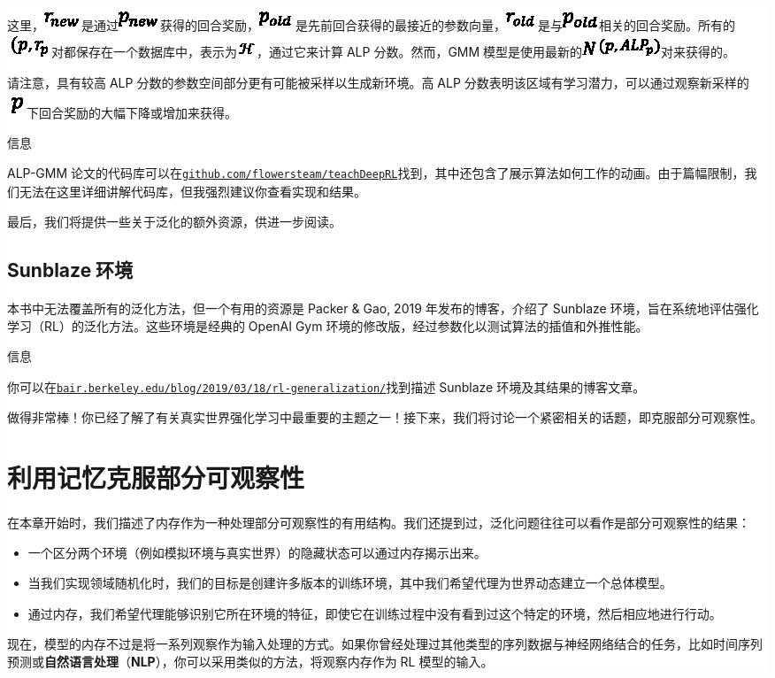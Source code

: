 这里，![](img/Formula_11_041.png)是通过![](img/Formula_11_042.png)获得的回合奖励，![](img/Formula_11_043.png)是先前回合获得的最接近的参数向量，![](img/Formula_11_044.png)是与![](img/Formula_11_045.png)相关的回合奖励。所有的![](img/Formula_11_046.png)对都保存在一个数据库中，表示为![](img/Formula_11_047.png)，通过它来计算 ALP 分数。然而，GMM 模型是使用最新的![](img/Formula_11_048.png)![](img/Formula_11_049.png)对来获得的。

请注意，具有较高 ALP 分数的参数空间部分更有可能被采样以生成新环境。高 ALP 分数表明该区域有学习潜力，可以通过观察新采样的![](img/Formula_11_050.png)下回合奖励的大幅下降或增加来获得。

信息

ALP-GMM 论文的代码库可以在[`github.com/flowersteam/teachDeepRL`](https://github.com/flowersteam/teachDeepRL)找到，其中还包含了展示算法如何工作的动画。由于篇幅限制，我们无法在这里详细讲解代码库，但我强烈建议你查看实现和结果。

最后，我们将提供一些关于泛化的额外资源，供进一步阅读。

## Sunblaze 环境

本书中无法覆盖所有的泛化方法，但一个有用的资源是 Packer & Gao, 2019 年发布的博客，介绍了 Sunblaze 环境，旨在系统地评估强化学习（RL）的泛化方法。这些环境是经典的 OpenAI Gym 环境的修改版，经过参数化以测试算法的插值和外推性能。

信息

你可以在[`bair.berkeley.edu/blog/2019/03/18/rl-generalization/`](https://bair.berkeley.edu/blog/2019/03/18/rl-generalization/)找到描述 Sunblaze 环境及其结果的博客文章。

做得非常棒！你已经了解了有关真实世界强化学习中最重要的主题之一！接下来，我们将讨论一个紧密相关的话题，即克服部分可观察性。

# 利用记忆克服部分可观察性

在本章开始时，我们描述了内存作为一种处理部分可观察性的有用结构。我们还提到过，泛化问题往往可以看作是部分可观察性的结果：

+   一个区分两个环境（例如模拟环境与真实世界）的隐藏状态可以通过内存揭示出来。

+   当我们实现领域随机化时，我们的目标是创建许多版本的训练环境，其中我们希望代理为世界动态建立一个总体模型。

+   通过内存，我们希望代理能够识别它所在环境的特征，即使它在训练过程中没有看到过这个特定的环境，然后相应地进行行动。

现在，模型的内存不过是将一系列观察作为输入处理的方式。如果你曾经处理过其他类型的序列数据与神经网络结合的任务，比如时间序列预测或**自然语言处理**（**NLP**），你可以采用类似的方法，将观察内存作为 RL 模型的输入。
